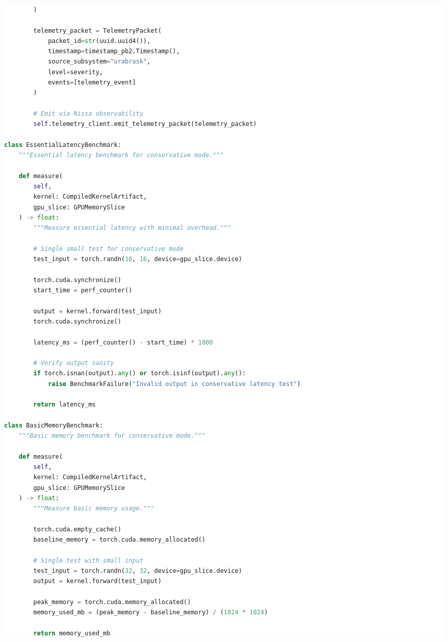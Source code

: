 ```python
        )

        telemetry_packet = TelemetryPacket(
            packet_id=str(uuid.uuid4()),
            timestamp=timestamp_pb2.Timestamp(),
            source_subsystem="urabrask",
            level=severity,
            events=[telemetry_event]
        )

        # Emit via Nissa observability
        self.telemetry_client.emit_telemetry_packet(telemetry_packet)

class EssentialLatencyBenchmark:
    """Essential latency benchmark for conservative mode."""

    def measure(
        self,
        kernel: CompiledKernelArtifact,
        gpu_slice: GPUMemorySlice
    ) -> float:
        """Measure essential latency with minimal overhead."""

        # Single small test for conservative mode
        test_input = torch.randn(16, 16, device=gpu_slice.device)

        torch.cuda.synchronize()
        start_time = perf_counter()

        output = kernel.forward(test_input)
        torch.cuda.synchronize()

        latency_ms = (perf_counter() - start_time) * 1000

        # Verify output sanity
        if torch.isnan(output).any() or torch.isinf(output).any():
            raise BenchmarkFailure("Invalid output in conservative latency test")

        return latency_ms

class BasicMemoryBenchmark:
    """Basic memory benchmark for conservative mode."""

    def measure(
        self,
        kernel: CompiledKernelArtifact,
        gpu_slice: GPUMemorySlice
    ) -> float:
        """Measure basic memory usage."""

        torch.cuda.empty_cache()
        baseline_memory = torch.cuda.memory_allocated()

        # Single test with small input
        test_input = torch.randn(32, 32, device=gpu_slice.device)
        output = kernel.forward(test_input)

        peak_memory = torch.cuda.memory_allocated()
        memory_used_mb = (peak_memory - baseline_memory) / (1024 * 1024)

        return memory_used_mb
```
